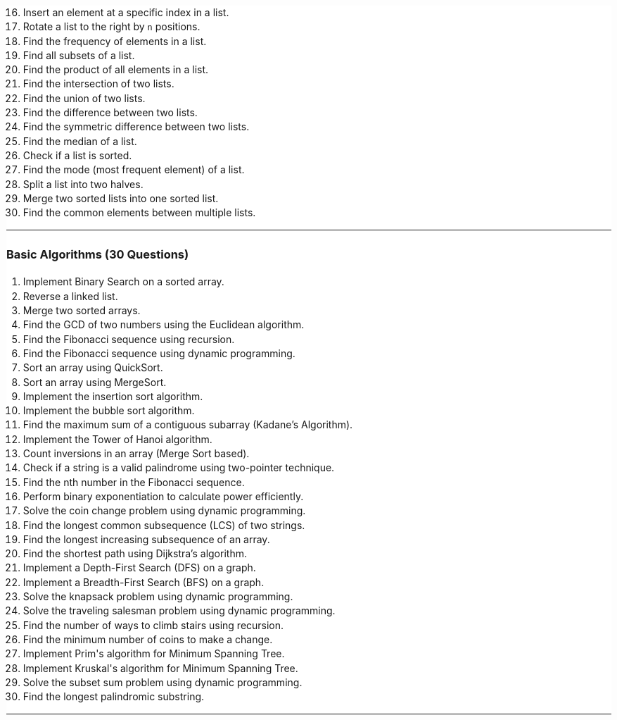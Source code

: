 16. Insert an element at a specific index in a list.
17. Rotate a list to the right by `n` positions.
18. Find the frequency of elements in a list.
19. Find all subsets of a list.
20. Find the product of all elements in a list.
21. Find the intersection of two lists.
22. Find the union of two lists.
23. Find the difference between two lists.
24. Find the symmetric difference between two lists.
25. Find the median of a list.
26. Check if a list is sorted.
27. Find the mode (most frequent element) of a list.
28. Split a list into two halves.
29. Merge two sorted lists into one sorted list.
30. Find the common elements between multiple lists.

---

### **Basic Algorithms (30 Questions)**

1. Implement Binary Search on a sorted array.
2. Reverse a linked list.
3. Merge two sorted arrays.
4. Find the GCD of two numbers using the Euclidean algorithm.
5. Find the Fibonacci sequence using recursion.
6. Find the Fibonacci sequence using dynamic programming.
7. Sort an array using QuickSort.
8. Sort an array using MergeSort.
9. Implement the insertion sort algorithm.
10. Implement the bubble sort algorithm.
11. Find the maximum sum of a contiguous subarray (Kadane’s Algorithm).
12. Implement the Tower of Hanoi algorithm.
13. Count inversions in an array (Merge Sort based).
14. Check if a string is a valid palindrome using two-pointer technique.
15. Find the nth number in the Fibonacci sequence.
16. Perform binary exponentiation to calculate power efficiently.
17. Solve the coin change problem using dynamic programming.
18. Find the longest common subsequence (LCS) of two strings.
19. Find the longest increasing subsequence of an array.
20. Find the shortest path using Dijkstra’s algorithm.
21. Implement a Depth-First Search (DFS) on a graph.
22. Implement a Breadth-First Search (BFS) on a graph.
23. Solve the knapsack problem using dynamic programming.
24. Solve the traveling salesman problem using dynamic programming.
25. Find the number of ways to climb stairs using recursion.
26. Find the minimum number of coins to make a change.
27. Implement Prim's algorithm for Minimum Spanning Tree.
28. Implement Kruskal's algorithm for Minimum Spanning Tree.
29. Solve the subset sum problem using dynamic programming.
30. Find the longest palindromic substring.

---
